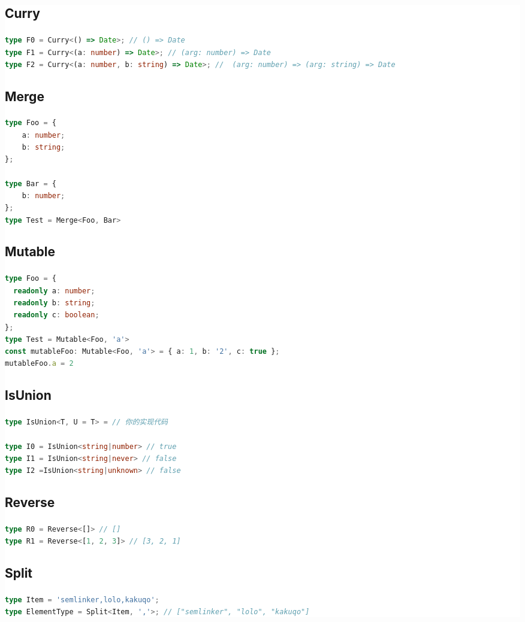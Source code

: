 ## Curry
```typescript
type F0 = Curry<() => Date>; // () => Date
type F1 = Curry<(a: number) => Date>; // (arg: number) => Date
type F2 = Curry<(a: number, b: string) => Date>; //  (arg: number) => (arg: string) => Date

```

## Merge
```typescript
type Foo = {
	a: number;
	b: string;
};

type Bar = {
	b: number;
};
type Test = Merge<Foo, Bar>
```

## Mutable
```typescript
type Foo = {
  readonly a: number;
  readonly b: string;
  readonly c: boolean;
};
type Test = Mutable<Foo, 'a'>
const mutableFoo: Mutable<Foo, 'a'> = { a: 1, b: '2', c: true };
mutableFoo.a = 2
```

## IsUnion
```typescript
type IsUnion<T, U = T> = // 你的实现代码

type I0 = IsUnion<string|number> // true
type I1 = IsUnion<string|never> // false
type I2 =IsUnion<string|unknown> // false

```

## Reverse
```typescript
type R0 = Reverse<[]> // []
type R1 = Reverse<[1, 2, 3]> // [3, 2, 1]
```

## Split
```typescript
type Item = 'semlinker,lolo,kakuqo';
type ElementType = Split<Item, ','>; // ["semlinker", "lolo", "kakuqo"]
```
